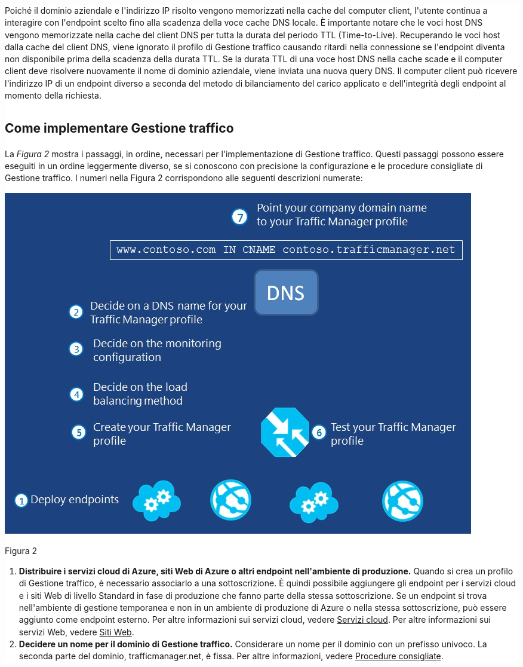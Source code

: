 Poiché il dominio aziendale e l'indirizzo IP risolto vengono memorizzati nella cache del computer client, l'utente continua a interagire con l'endpoint scelto fino alla scadenza della voce cache DNS locale. È importante notare che le voci host DNS vengono memorizzate nella cache del client DNS per tutta la durata del periodo TTL (Time-to-Live). Recuperando le voci host dalla cache del client DNS, viene ignorato il profilo di Gestione traffico causando ritardi nella connessione se l'endpoint diventa non disponibile prima della scadenza della durata TTL. Se la durata TTL di una voce host DNS nella cache scade e il computer client deve risolvere nuovamente il nome di dominio aziendale, viene inviata una nuova query DNS. Il computer client può ricevere l'indirizzo IP di un endpoint diverso a seconda del metodo di bilanciamento del carico applicato e dell'integrità degli endpoint al momento della richiesta.

## Come implementare Gestione traffico


La *Figura 2* mostra i passaggi, in ordine, necessari per l'implementazione di Gestione traffico. Questi passaggi possono essere eseguiti in un ordine leggermente diverso, se si conoscono con precisione la configurazione e le procedure consigliate di Gestione traffico. I numeri nella Figura 2 corrispondono alle seguenti descrizioni numerate:

![Modalità di configurazione di Gestione traffico](./media/traffic-manager/IC740855.jpg)

Figura 2

1. **Distribuire i servizi cloud di Azure, siti Web di Azure o altri endpoint nell'ambiente di produzione.** Quando si crea un profilo di Gestione traffico, è necessario associarlo a una sottoscrizione. È quindi possibile aggiungere gli endpoint per i servizi cloud e i siti Web di livello Standard in fase di produzione che fanno parte della stessa sottoscrizione. Se un endpoint si trova nell'ambiente di gestione temporanea e non in un ambiente di produzione di Azure o nella stessa sottoscrizione, può essere aggiunto come endpoint esterno. Per altre informazioni sui servizi cloud, vedere [Servizi cloud](http://go.microsoft.com/fwlink/p/?LinkId=314074). Per altre informazioni sui servizi Web, vedere [Siti Web](http://go.microsoft.com/fwlink/p/?LinkId=393327).
1. **Decidere un nome per il dominio di Gestione traffico.** Considerare un nome per il dominio con un prefisso univoco. La seconda parte del dominio, trafficmanager.net, è fissa. Per altre informazioni, vedere [Procedure consigliate](#bkmk_TrafficManagerBestPracticesProfile).
